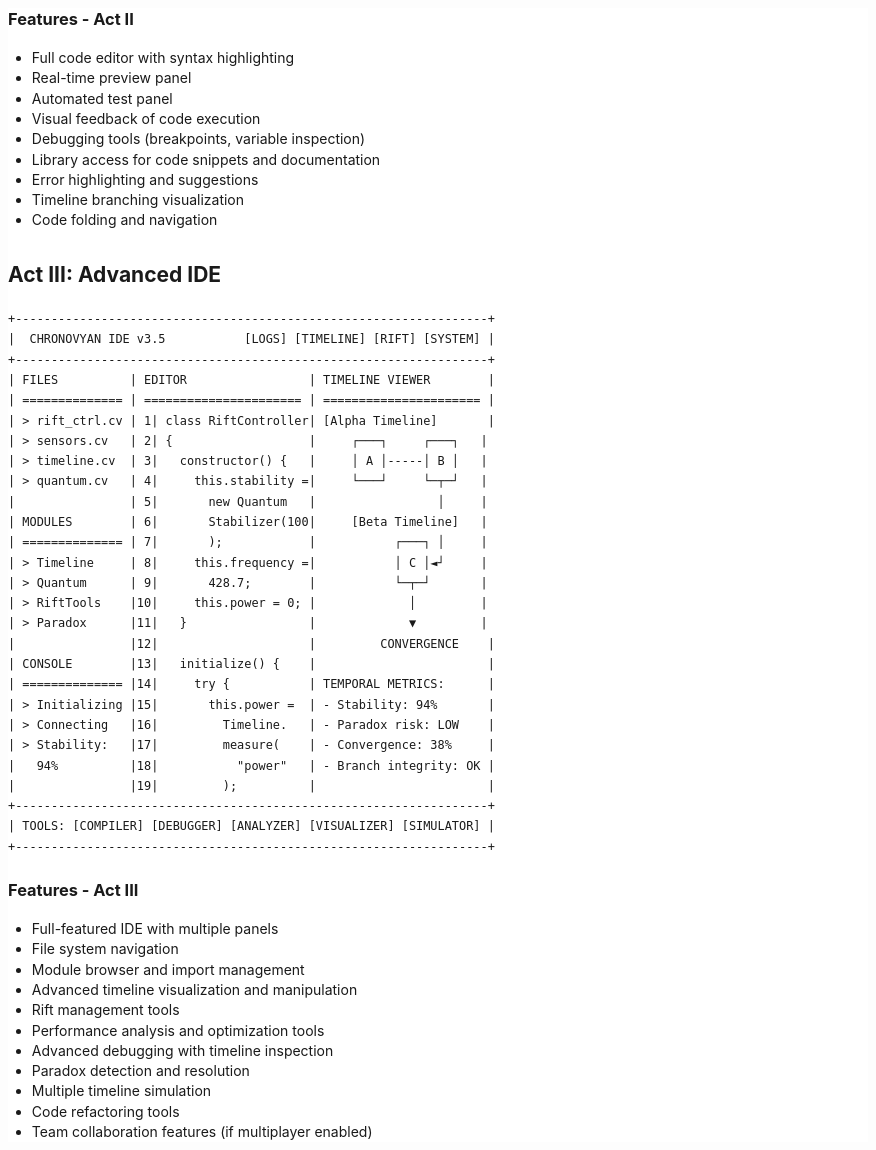 ### Features - Act II

- Full code editor with syntax highlighting
- Real-time preview panel
- Automated test panel
- Visual feedback of code execution
- Debugging tools (breakpoints, variable inspection)
- Library access for code snippets and documentation
- Error highlighting and suggestions
- Timeline branching visualization
- Code folding and navigation

## Act III: Advanced IDE

```
+------------------------------------------------------------------+
|  CHRONOVYAN IDE v3.5           [LOGS] [TIMELINE] [RIFT] [SYSTEM] |
+------------------------------------------------------------------+
| FILES          | EDITOR                 | TIMELINE VIEWER        |
| ============== | ====================== | ====================== |
| > rift_ctrl.cv | 1| class RiftController| [Alpha Timeline]       |
| > sensors.cv   | 2| {                   |     ┌───┐     ┌───┐   |
| > timeline.cv  | 3|   constructor() {   |     │ A │-----│ B │   |
| > quantum.cv   | 4|     this.stability =|     └───┘     └─┬─┘   |
|                | 5|       new Quantum   |                 │     |
| MODULES        | 6|       Stabilizer(100|     [Beta Timeline]   |
| ============== | 7|       );            |           ┌───┐ │     |
| > Timeline     | 8|     this.frequency =|           │ C │◄┘     |
| > Quantum      | 9|       428.7;        |           └─┬─┘       |
| > RiftTools    |10|     this.power = 0; |             │         |
| > Paradox      |11|   }                 |             ▼         |
|                |12|                     |         CONVERGENCE    |
| CONSOLE        |13|   initialize() {    |                        |
| ============== |14|     try {           | TEMPORAL METRICS:      |
| > Initializing |15|       this.power =  | - Stability: 94%       |
| > Connecting   |16|         Timeline.   | - Paradox risk: LOW    |
| > Stability:   |17|         measure(    | - Convergence: 38%     |
|   94%          |18|           "power"   | - Branch integrity: OK |
|                |19|         );          |                        |
+------------------------------------------------------------------+
| TOOLS: [COMPILER] [DEBUGGER] [ANALYZER] [VISUALIZER] [SIMULATOR] |
+------------------------------------------------------------------+
```

### Features - Act III

- Full-featured IDE with multiple panels
- File system navigation
- Module browser and import management
- Advanced timeline visualization and manipulation
- Rift management tools
- Performance analysis and optimization tools
- Advanced debugging with timeline inspection
- Paradox detection and resolution
- Multiple timeline simulation
- Code refactoring tools
- Team collaboration features (if multiplayer enabled)
